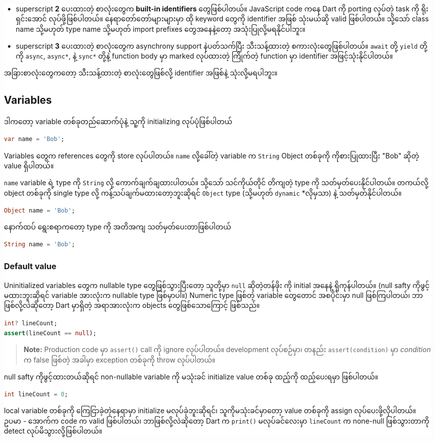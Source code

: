 - superscript **2** ပေးထားတဲ့ စာလုံးတွေက **built-in identifiers** တွေဖြစ်ပါတယ်။ JavaScript code ကနေ Dart ကို porting လုပ်တဲ့ task ကို ရိုးရှင်းအောင် လုပ်ဖို့ဖြစ်ပါတယ်။ နေရာတော်တော်များများမှာ ထို keyword တွေကို identifier အဖြစ် သုံးမယ်ဆို valid ဖြစ်ပါတယ်။ သို့သော် class name သို့မဟုတ် type name သို့မဟုတ် import prefixes တွေအနေနဲ့တော့ အသုံးပြုလို့မရနိုင်ပါဘူး။

- superscript **3** ပေးထားတဲ့ စာလုံးတွေက asynchrony support နဲပတ်သက်ပြီး သီးသန့်ထားတဲ့ စကားလုံးတွေဖြစ်ပါတယ်။ `await` တို့ `yield` တို့ကို `async`, `async*`, နဲ့ `sync*` တို့နဲ့ function body မှာ marked လုပ်ထားတဲ့ ကြိုက်တဲ့ function မှာ identifier အဖြင့်သုံးနိုင်ပါတယ်။

အခြားစာလုံးတွေကတော့ သီးသန့်ထားတဲ့ စာလုံးတွေဖြစ်လို့ identifier အဖြစ်နဲ့ သုံးလို့မရပါဘူး။

## Variables

ဒါကတော့ variable တစ်ခုတည်ဆောက်ပုံနဲ့ သူ့ကို initializing လုပ်ပုံဖြစ်ပါတယ်

```dart
var name = 'Bob';
```

Variables တွေက references တွေကို store လုပ်ပါတယ်။ `name` လို့ခေါ်တဲ့ variable က `String` Object တစ်ခုကို ကိုစားပြုထားပြီး "Bob" ဆိုတဲ့ value ရှိပါတယ်။

`name` variable ရဲ့ type ကို `String` လို့ ကောက်ချက်ချထားပါတယ်။ သို့သော် သင်ကိုယ်တိုင် တိကျတဲ့ type ကို သတ်မှတ်ပေးနိုင်ပါတယ်။ တကယ်လို့ object တစ်ခုကို single type လို့ ကန့်သပ်ချက်မထားတော့ဘူးဆိုရင် `Object` type (သို့မဟုတ် `dynamic` \*လိုမှသာ) နဲ့ သတ်မှတ်နိုင်ပါတယ်။

```dart
Object name = 'Bob';
```

နောက်ထပ် ရွေးစရာကတော့ type ကို အတိအကျ သတ်မှတ်ပေးတာဖြစ်ပါတယ်

```dart
String name = 'Bob';
```

### Default value

Uninitialized variables တွေက nullable type တွေဖြစ်သွားပြီးတော့ သူတို့မှာ `null` ဆိုတဲ့တန်ဖိုး ကို initial အနေနဲ့ ရှိကုန်ပါတယ်။ (null safty ကိုဖွင့်မထားဘူးဆိုရင် variable အားလုံးက nullable type ဖြစ်မှာပါ။) Numeric type ဖြစ်တဲ့ variable တွေတောင် အစပိုင်းမှာ null ဖြစ်ကြပါတယ်၊ ဘာဖြစ်လို့လဲဆိုတော့ Dart မှာရှိတဲ့ အရာအားလုံးက objects တွေဖြစ်သောကြောင့် ဖြစ်သည်။

```dart
int? lineCount;
assert(lineCount == null);
```

> **Note:** Production code မှာ `assert()` call ကို ignore လုပ်ပါတယ်။ development လုပ်စဉ်မှာ၊ တနည်း `assert(condition)` မှာ _condition_ က false ဖြစ်တဲ့ အခါမှာ exception တစ်ခုကို throw လုပ်ပါတယ်။

null safty ကိုဖွင့်ထားတယ်ဆိုရင် non-nullable variable ကို မသုံးခင် initialize value တစ်ခု ထည့်ကို ထည့်ပေးရမှာ ဖြစ်ပါတယ်။

```dart
int lineCount = 0;
```

local variable တစ်ခုကို ကြေငြာခဲ့တဲ့နေရာမှာ initialize မလုပ်ခဲ့ဘူးဆိုရင်၊ သူကိုမသုံးခင်မှာတော့ value တစ်ခုကို assign လုပ်ပေးဖို့လိုပါတယ်။ ဥပမာ - အောက်က code က valid ဖြစ်ပါတယ်၊ ဘာဖြစ်လို့လဲဆိုတော့ Dart က `print()` မလုပ်ခင်လေးမှာ `lineCount` က none-null ဖြစ်သွားတာကို detect လုပ်မိသွားလို့ဖြစ်ပါတယ်။
